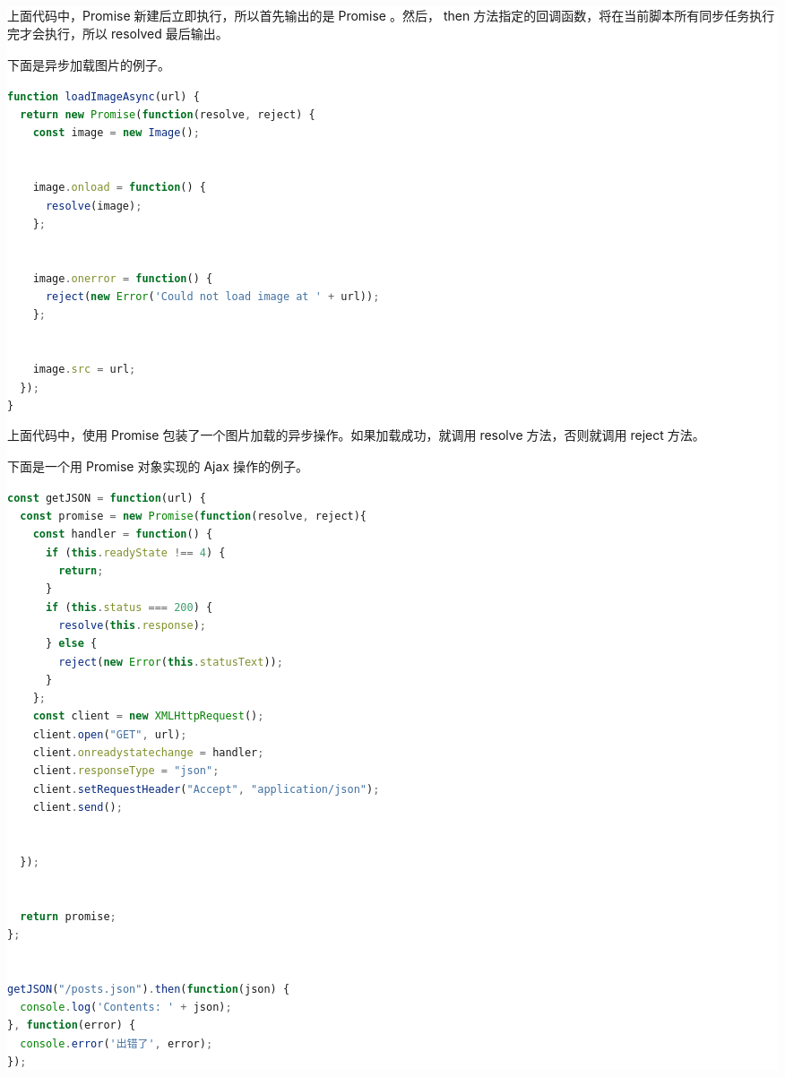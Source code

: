 上面代码中，Promise 新建后立即执行，所以首先输出的是 Promise 。然后， then 方法指定的回调函数，将在当前脚本所有同步任务执行完才会执行，所以 resolved 最后输出。

下面是异步加载图片的例子。



```javascript
function loadImageAsync(url) {
  return new Promise(function(resolve, reject) {
    const image = new Image();


    image.onload = function() {
      resolve(image);
    };


    image.onerror = function() {
      reject(new Error('Could not load image at ' + url));
    };


    image.src = url;
  });
}
```

上面代码中，使用 Promise 包装了一个图片加载的异步操作。如果加载成功，就调用 resolve 方法，否则就调用 reject 方法。

下面是一个用 Promise 对象实现的 Ajax 操作的例子。



```javascript
const getJSON = function(url) {
  const promise = new Promise(function(resolve, reject){
    const handler = function() {
      if (this.readyState !== 4) {
        return;
      }
      if (this.status === 200) {
        resolve(this.response);
      } else {
        reject(new Error(this.statusText));
      }
    };
    const client = new XMLHttpRequest();
    client.open("GET", url);
    client.onreadystatechange = handler;
    client.responseType = "json";
    client.setRequestHeader("Accept", "application/json");
    client.send();


  });


  return promise;
};


getJSON("/posts.json").then(function(json) {
  console.log('Contents: ' + json);
}, function(error) {
  console.error('出错了', error);
});
```
